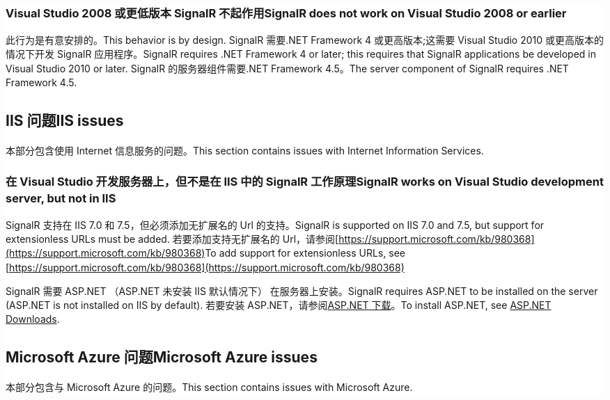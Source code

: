 ### <a name="signalr-does-not-work-on-visual-studio-2008-or-earlier"></a><span data-ttu-id="b3185-329">Visual Studio 2008 或更低版本 SignalR 不起作用</span><span class="sxs-lookup"><span data-stu-id="b3185-329">SignalR does not work on Visual Studio 2008 or earlier</span></span>

<span data-ttu-id="b3185-330">此行为是有意安排的。</span><span class="sxs-lookup"><span data-stu-id="b3185-330">This behavior is by design.</span></span> <span data-ttu-id="b3185-331">SignalR 需要.NET Framework 4 或更高版本;这需要 Visual Studio 2010 或更高版本的情况下开发 SignalR 应用程序。</span><span class="sxs-lookup"><span data-stu-id="b3185-331">SignalR requires .NET Framework 4 or later; this requires that SignalR applications be developed in Visual Studio 2010 or later.</span></span> <span data-ttu-id="b3185-332">SignalR 的服务器组件需要.NET Framework 4.5。</span><span class="sxs-lookup"><span data-stu-id="b3185-332">The server component of SignalR requires .NET Framework 4.5.</span></span>

<a id="iis"></a>

## <a name="iis-issues"></a><span data-ttu-id="b3185-333">IIS 问题</span><span class="sxs-lookup"><span data-stu-id="b3185-333">IIS issues</span></span>

<span data-ttu-id="b3185-334">本部分包含使用 Internet 信息服务的问题。</span><span class="sxs-lookup"><span data-stu-id="b3185-334">This section contains issues with Internet Information Services.</span></span>

### <a name="signalr-works-on-visual-studio-development-server-but-not-in-iis"></a><span data-ttu-id="b3185-335">在 Visual Studio 开发服务器上，但不是在 IIS 中的 SignalR 工作原理</span><span class="sxs-lookup"><span data-stu-id="b3185-335">SignalR works on Visual Studio development server, but not in IIS</span></span>

<span data-ttu-id="b3185-336">SignalR 支持在 IIS 7.0 和 7.5，但必须添加无扩展名的 Url 的支持。</span><span class="sxs-lookup"><span data-stu-id="b3185-336">SignalR is supported on IIS 7.0 and 7.5, but support for extensionless URLs must be added.</span></span> <span data-ttu-id="b3185-337">若要添加支持无扩展名的 Url，请参阅[https://support.microsoft.com/kb/980368](https://support.microsoft.com/kb/980368)</span><span class="sxs-lookup"><span data-stu-id="b3185-337">To add support for extensionless URLs, see [https://support.microsoft.com/kb/980368](https://support.microsoft.com/kb/980368)</span></span>

<span data-ttu-id="b3185-338">SignalR 需要 ASP.NET （ASP.NET 未安装 IIS 默认情况下） 在服务器上安装。</span><span class="sxs-lookup"><span data-stu-id="b3185-338">SignalR requires ASP.NET to be installed on the server (ASP.NET is not installed on IIS by default).</span></span> <span data-ttu-id="b3185-339">若要安装 ASP.NET，请参阅[ASP.NET 下载](https://www.asp.net/downloads)。</span><span class="sxs-lookup"><span data-stu-id="b3185-339">To install ASP.NET, see [ASP.NET Downloads](https://www.asp.net/downloads).</span></span>

<a id="azure"></a>

## <a name="microsoft-azure-issues"></a><span data-ttu-id="b3185-340">Microsoft Azure 问题</span><span class="sxs-lookup"><span data-stu-id="b3185-340">Microsoft Azure issues</span></span>

<span data-ttu-id="b3185-341">本部分包含与 Microsoft Azure 的问题。</span><span class="sxs-lookup"><span data-stu-id="b3185-341">This section contains issues with Microsoft Azure.</span></span>
